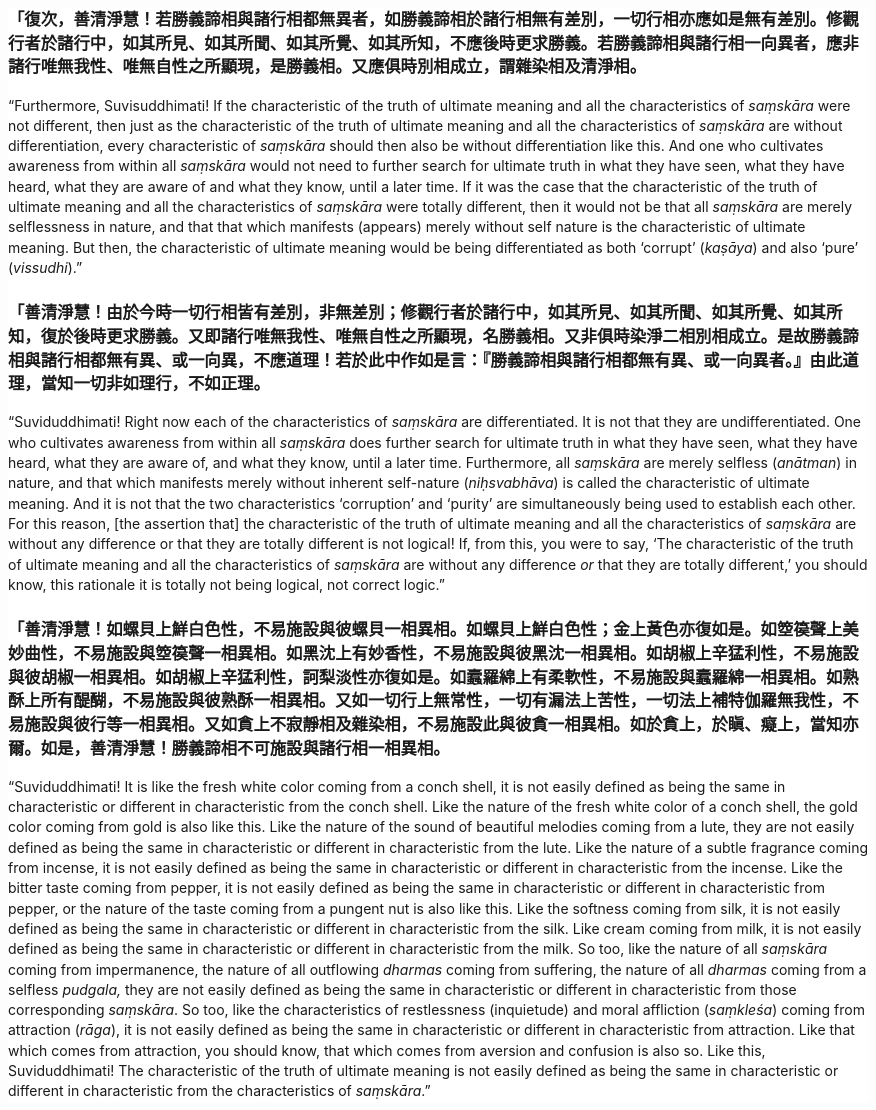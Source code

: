 ### 「復次，善清淨慧！若勝義諦相與諸行相都無異者，如勝義諦相於諸行相無有差別，一切行相亦應如是無有差別。修觀行者於諸行中，如其所見、如其所聞、如其所覺、如其所知，不應後時更求勝義。若勝義諦相與諸行相一向異者，應非諸行唯無我性、唯無自性之所顯現，是勝義相。又應俱時別相成立，謂雜染相及清淨相。

“Furthermore, Suvisuddhimati! If the characteristic of the truth of ultimate meaning and all the characteristics of *saṃskāra* were not different, then just as the characteristic of the truth of ultimate meaning and all the characteristics of *saṃskāra* are without differentiation, every characteristic of *saṃskāra* should then also be without differentiation like this. And one who cultivates awareness from within all *saṃskāra* would not need to further search for ultimate truth in what they have seen, what they have heard, what they are aware of and what they know, until a later time. If it was the case that the characteristic of the truth of ultimate meaning and all the characteristics of *saṃskāra* were totally different, then it would not be that all *saṃskāra* are merely selflessness in nature, and that that which manifests (appears) merely without self nature is the characteristic of ultimate meaning. But then, the characteristic of ultimate meaning would be being differentiated as both ‘corrupt’ (*kaṣāya*) and also ‘pure’ (*vissudhi*).” 

### 「善清淨慧！由於今時一切行相皆有差別，非無差別；修觀行者於諸行中，如其所見、如其所聞、如其所覺、如其所知，復於後時更求勝義。又即諸行唯無我性、唯無自性之所顯現，名勝義相。又非俱時染淨二相別相成立。是故勝義諦相與諸行相都無有異、或一向異，不應道理！若於此中作如是言：『勝義諦相與諸行相都無有異、或一向異者。』由此道理，當知一切非如理行，不如正理。

“Suviduddhimati! Right now each of the characteristics of *saṃskāra* are differentiated. It is not that they are undifferentiated. One who cultivates awareness from within all *saṃskāra* does further search for ultimate truth in what they have seen, what they have heard, what they are aware of, and what they know, until a later time. Furthermore, all *saṃskāra* are merely selfless (*anātman*) in nature, and that which manifests merely without inherent self-nature (*niḥsvabhāva*) is called the characteristic of ultimate meaning. And it is not that the two characteristics ‘corruption’ and ‘purity’ are simultaneously being used to establish each other. For this reason, [the assertion that] the characteristic of the truth of ultimate meaning and all the characteristics of *saṃskāra* are without any difference or that they are totally different is not logical! If, from this, you were to say, ‘The characteristic of the truth of ultimate meaning and all the characteristics of *saṃskāra* are without any difference *or* that they are totally different,’ you should know, this rationale it is totally not being logical, not correct logic.”             

### 「善清淨慧！如螺貝上鮮白色性，不易施設與彼螺貝一相異相。如螺貝上鮮白色性；金上黃色亦復如是。如箜篌聲上美妙曲性，不易施設與箜篌聲一相異相。如黑沈上有妙香性，不易施設與彼黑沈一相異相。如胡椒上辛猛利性，不易施設與彼胡椒一相異相。如胡椒上辛猛利性，訶梨淡性亦復如是。如蠧羅綿上有柔軟性，不易施設與蠧羅綿一相異相。如熟酥上所有醍醐，不易施設與彼熟酥一相異相。又如一切行上無常性，一切有漏法上苦性，一切法上補特伽羅無我性，不易施設與彼行等一相異相。又如貪上不寂靜相及雜染相，不易施設此與彼貪一相異相。如於貪上，於瞋、癡上，當知亦爾。如是，善清淨慧！勝義諦相不可施設與諸行相一相異相。

“Suviduddhimati! It is like the fresh white color coming from a conch shell, it is not easily defined as being the same in characteristic or different in characteristic from the conch shell. Like the nature of the fresh white color of a conch shell, the gold color coming from gold is also like this. Like the nature of the sound of beautiful melodies coming from a lute, they are not easily defined as being the same in characteristic or different in characteristic from the lute. Like the nature of a subtle fragrance coming from incense, it is not easily defined as being the same in characteristic or different in characteristic from the incense. Like the bitter taste coming from pepper, it is not easily defined as being the same in characteristic or different in characteristic from pepper, or the nature of the taste coming from a pungent nut is also like this. Like the softness coming from silk, it is not easily defined as being the same in characteristic or different in characteristic from the silk. Like cream coming from milk, it is not easily defined as being the same in characteristic or different in characteristic from the milk. So too, like the nature of all *saṃskāra* coming from impermanence, the nature of all outflowing *dharmas* coming from suffering, the nature of all *dharmas* coming from a selfless *pudgala,* they are not easily defined as being the same in characteristic or different in characteristic from those corresponding *saṃskāra*. So too, like the characteristics of restlessness (inquietude) and moral affliction (*saṃkleśa*) coming from attraction (*rāga*), it is not easily defined as being the same in characteristic or different in characteristic from attraction. Like that which comes from attraction, you should know, that which comes from aversion and confusion is also so. Like this, Suviduddhimati! The characteristic of the truth of ultimate meaning is not easily defined as being the same in characteristic or different in characteristic from the characteristics of *saṃskāra*.”     
